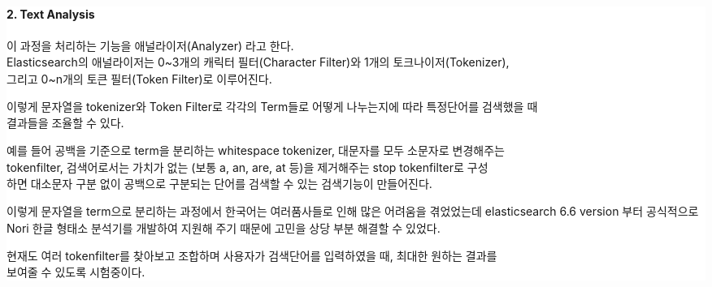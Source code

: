 #### 2. Text Analysis
 이 과정을 처리하는 기능을 애널라이저(Analyzer) 라고 한다. <br>
 Elasticsearch의 애널라이저는 0\~3개의 캐릭터 필터(Character Filter)와 1개의 토크나이저(Tokenizer), <br>
 그리고 0\~n개의 토큰 필터(Token Filter)로 이루어진다.<br>
 
 이렇게 문자열을 tokenizer와 Token Filter로 각각의 Term들로 어떻게 나누는지에 따라 특정단어를 검색했을 때<br>
 결과들을 조율할 수 있다. 

 예를 들어 공백을 기준으로 term을 분리하는 whitespace tokenizer, 대문자를 모두 소문자로 변경해주는 <br>
 tokenfilter, 검색어로서는 가치가 없는 (보통 a, an, are, at 등)을 제거해주는 stop tokenfilter로 구성 <br>
 하면 대소문자 구분 없이 공백으로 구분되는 단어를 검색할 수 있는 검색기능이 만들어진다.

 이렇게 문자열을 term으로 분리하는 과정에서 한국어는 여러품사들로 인해 많은 어려움을 겪었었는데
 elasticsearch 6.6 version 부터 공식적으로 Nori 한글 형태소 분석기를 개발하여 지원해 주기 때문에 
 고민을 상당 부분 해결할 수 있었다.

 현재도 여러 tokenfilter를 찾아보고 조합하며 사용자가 검색단어를 입력하였을 때, 최대한 원하는 결과를 <br>
 보여줄 수 있도록 시험중이다.


